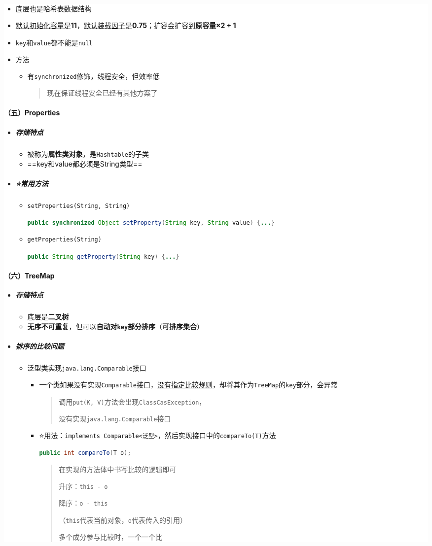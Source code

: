   - 底层也是哈希表数据结构
  - <u>默认初始化容量</u>是**11**，<u>默认装载因子</u>是**0.75**；扩容会扩容到**原容量$\times$2 + 1**
  - `key`和`value`都不能是`null`

- 方法

  - 有`synchronized`修饰，线程安全，但效率低

    > 现在保证线程安全已经有其他方案了

#### （五）Properties

- ##### *存储特点*

  - 被称为**属性类对象**，是`Hashtable`的子类
  - ==key和value都必须是String类型==

- ##### :star:*常用方法*

  - `setProperties(String, String)`

    ```java
    public synchronized Object setProperty(String key, String value) {...}
    ```

  - `getProperties(String)`

    ```java
    public String getProperty(String key) {...}
    ```

#### （六）TreeMap

- ##### *存储特点*

  - 底层是**二叉树**
  - **无序不可重复**，但可以**自动对`key`部分排序**（**可排序集合**）

- ##### *排序的比较问题*

  - 泛型类实现`java.lang.Comparable`接口

    - 一个类如果没有实现`Comparable`接口，<u>没有指定比较规则</u>，却将其作为`TreeMap`的`key`部分，会异常

      > 调用`put(K, V)`方法会出现`ClassCasException`，
      >
      > 没有实现`java.lang.Comparable`接口

    - :star:用法：`implements Comparable<泛型>`，然后实现接口中的`compareTo(T)`方法

      ```java
      public int compareTo(T o);
      ```

      > 在实现的方法体中书写比较的逻辑即可
      >
      > 升序：`this - o`
      >
      > 降序：`o - this`
      >
      > （`this`代表当前对象，`o`代表传入的引用）
      >
      > 多个成分参与比较时，一个一个比
